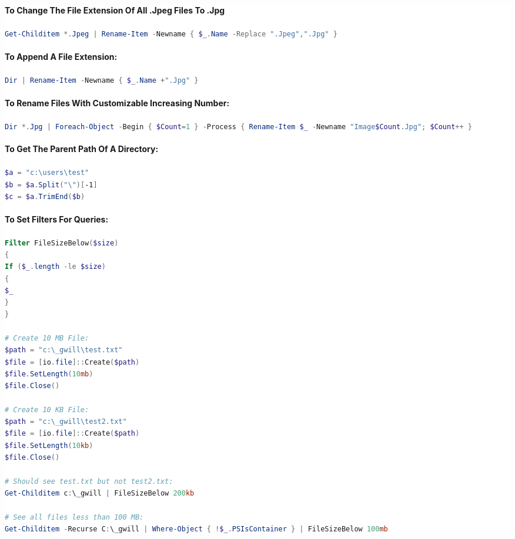 #### To Change The File Extension Of All .Jpeg Files To .Jpg

   ```powershell
   Get-Childitem *.Jpeg | Rename-Item -Newname { $_.Name -Replace ".Jpeg",".Jpg" }
   ```

#### To Append A File Extension:

   ```powershell
   Dir | Rename-Item -Newname { $_.Name +".Jpg" }
   ```

#### To Rename Files With Customizable Increasing Number:

   ```powershell
   Dir *.Jpg | Foreach-Object -Begin { $Count=1 } -Process { Rename-Item $_ -Newname "Image$Count.Jpg"; $Count++ }
   ```

#### To Get The Parent Path Of A Directory:

   ```powershell
   $a = "c:\users\test"
   $b = $a.Split("\")[-1]
   $c = $a.TrimEnd($b)
   ```

#### To Set Filters For Queries:

   ```powershell
   Filter FileSizeBelow($size)
   {
   If ($_.length -le $size)
   {
   $_
   }
   }

   # Create 10 MB File:
   $path = "c:\_gwill\test.txt"
   $file = [io.file]::Create($path)
   $file.SetLength(10mb)
   $file.Close()

   # Create 10 KB File:
   $path = "c:\_gwill\test2.txt"
   $file = [io.file]::Create($path)
   $file.SetLength(10kb)
   $file.Close()

   # Should see test.txt but not test2.txt:
   Get-Childitem c:\_gwill | FileSizeBelow 200kb

   # See all files less than 100 MB:
   Get-Childitem -Recurse C:\_gwill | Where-Object { !$_.PSIsContainer } | FileSizeBelow 100mb
   ```
